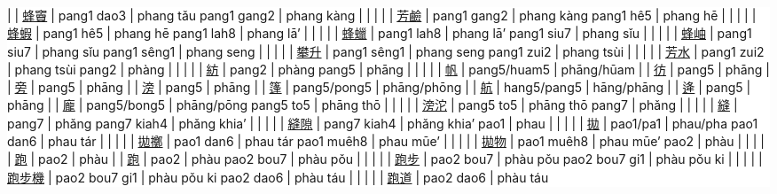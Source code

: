 | | [蜂竇](https://en.wiktionary.org/wiki/蜂竇) | pang1 dao3 | phang tǎu
pang1 gang2 | phang kàng | | |
| | [芳鹼](https://en.wiktionary.org/wiki/芳鹼) | pang1 gang2 | phang kàng
pang1 hê5 | phang hē | | |
| | [蜂蝦](https://en.wiktionary.org/wiki/蜂蝦) | pang1 hê5 | phang hē
pang1 lah8 | phang lā’ | | |
| | [蜂蠟](https://en.wiktionary.org/wiki/蜂蠟) | pang1 lah8 | phang lā’
pang1 siu7 | phang sǐu | | |
| | [蜂岫](https://en.wiktionary.org/wiki/蜂岫) | pang1 siu7 | phang sǐu
pang1 sêng1 | phang seng | | |
| | [攀升](https://en.wiktionary.org/wiki/攀升) | pang1 sêng1 | phang seng
pang1 zui2 | phang tsùi | | |
| | [芳水](https://en.wiktionary.org/wiki/芳水) | pang1 zui2 | phang tsùi
pang2 | phàng | | |
| | [紡](https://en.wiktionary.org/wiki/紡) | pang2 | phàng
pang5 | phāng | | |
| | [帆](https://en.wiktionary.org/wiki/帆) | pang5/huam5 | phāng/hūam
| | [彷](https://en.wiktionary.org/wiki/彷) | pang5 | phāng
| | [旁](https://en.wiktionary.org/wiki/旁) | pang5 | phāng
| | [滂](https://en.wiktionary.org/wiki/滂) | pang5 | phāng
| | [篷](https://en.wiktionary.org/wiki/篷) | pang5/pong5 | phāng/phōng
| | [航](https://en.wiktionary.org/wiki/航) | hang5/pang5 | hāng/phāng
| | [逄](https://en.wiktionary.org/wiki/逄) | pang5 | phāng
| | [龐](https://en.wiktionary.org/wiki/龐) | pang5/bong5 | phāng/pōng
pang5 to5 | phāng thō | | |
| | [滂沱](https://en.wiktionary.org/wiki/滂沱) | pang5 to5 | phāng thō
pang7 | phǎng | | |
| | [縫](https://en.wiktionary.org/wiki/縫) | pang7 | phǎng
pang7 kiah4 | phǎng khia’ | | |
| | [縫隙](https://en.wiktionary.org/wiki/縫隙) | pang7 kiah4 | phǎng khia’
pao1 | phau | | |
| | [拋](https://en.wiktionary.org/wiki/拋) | pao1/pa1 | phau/pha
pao1 dan6 | phau tár | | |
| | [拋擲](https://en.wiktionary.org/wiki/拋擲) | pao1 dan6 | phau tár
pao1 muêh8 | phau mūe’ | | |
| | [拋物](https://en.wiktionary.org/wiki/拋物) | pao1 muêh8 | phau mūe’
pao2 | phàu | | |
| | [跑](https://en.wiktionary.org/wiki/跑) | pao2 | phàu
| | [跑](https://en.wiktionary.org/wiki/跑) | pao2 | phàu
pao2 bou7 | phàu pǒu | | |
| | [跑步](https://en.wiktionary.org/wiki/跑步) | pao2 bou7 | phàu pǒu
pao2 bou7 gi1 | phàu pǒu ki | | |
| | [跑步機](https://en.wiktionary.org/wiki/跑步機) | pao2 bou7 gi1 | phàu pǒu ki
pao2 dao6 | phàu táu | | |
| | [跑道](https://en.wiktionary.org/wiki/跑道) | pao2 dao6 | phàu táu